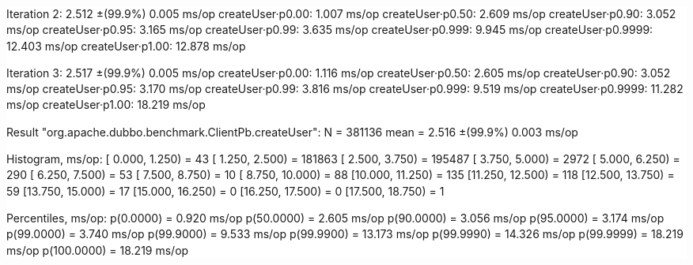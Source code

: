 Iteration   2: 2.512 ±(99.9%) 0.005 ms/op
                 createUser·p0.00:   1.007 ms/op
                 createUser·p0.50:   2.609 ms/op
                 createUser·p0.90:   3.052 ms/op
                 createUser·p0.95:   3.165 ms/op
                 createUser·p0.99:   3.635 ms/op
                 createUser·p0.999:  9.945 ms/op
                 createUser·p0.9999: 12.403 ms/op
                 createUser·p1.00:   12.878 ms/op

Iteration   3: 2.517 ±(99.9%) 0.005 ms/op
                 createUser·p0.00:   1.116 ms/op
                 createUser·p0.50:   2.605 ms/op
                 createUser·p0.90:   3.052 ms/op
                 createUser·p0.95:   3.170 ms/op
                 createUser·p0.99:   3.816 ms/op
                 createUser·p0.999:  9.519 ms/op
                 createUser·p0.9999: 11.282 ms/op
                 createUser·p1.00:   18.219 ms/op



Result "org.apache.dubbo.benchmark.ClientPb.createUser":
  N = 381136
  mean =      2.516 ±(99.9%) 0.003 ms/op

  Histogram, ms/op:
    [ 0.000,  1.250) = 43 
    [ 1.250,  2.500) = 181863 
    [ 2.500,  3.750) = 195487 
    [ 3.750,  5.000) = 2972 
    [ 5.000,  6.250) = 290 
    [ 6.250,  7.500) = 53 
    [ 7.500,  8.750) = 10 
    [ 8.750, 10.000) = 88 
    [10.000, 11.250) = 135 
    [11.250, 12.500) = 118 
    [12.500, 13.750) = 59 
    [13.750, 15.000) = 17 
    [15.000, 16.250) = 0 
    [16.250, 17.500) = 0 
    [17.500, 18.750) = 1 

  Percentiles, ms/op:
      p(0.0000) =      0.920 ms/op
     p(50.0000) =      2.605 ms/op
     p(90.0000) =      3.056 ms/op
     p(95.0000) =      3.174 ms/op
     p(99.0000) =      3.740 ms/op
     p(99.9000) =      9.533 ms/op
     p(99.9900) =     13.173 ms/op
     p(99.9990) =     14.326 ms/op
     p(99.9999) =     18.219 ms/op
    p(100.0000) =     18.219 ms/op
